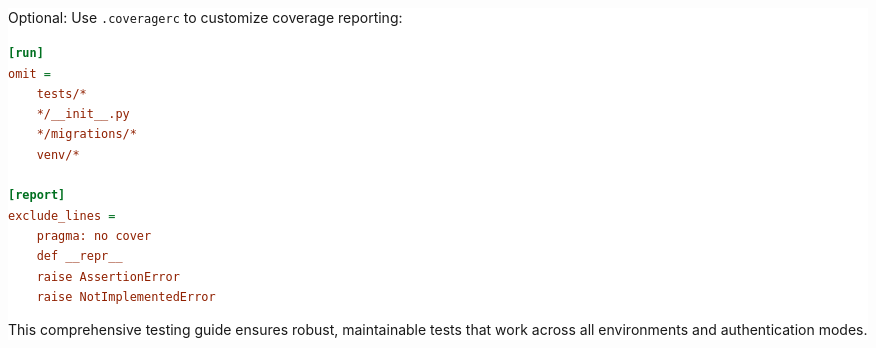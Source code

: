 Optional: Use `.coveragerc` to customize coverage reporting:

```ini
[run]
omit = 
    tests/*
    */__init__.py
    */migrations/*
    venv/*

[report]
exclude_lines =
    pragma: no cover
    def __repr__
    raise AssertionError
    raise NotImplementedError
```

This comprehensive testing guide ensures robust, maintainable tests that work across all environments and authentication modes.
